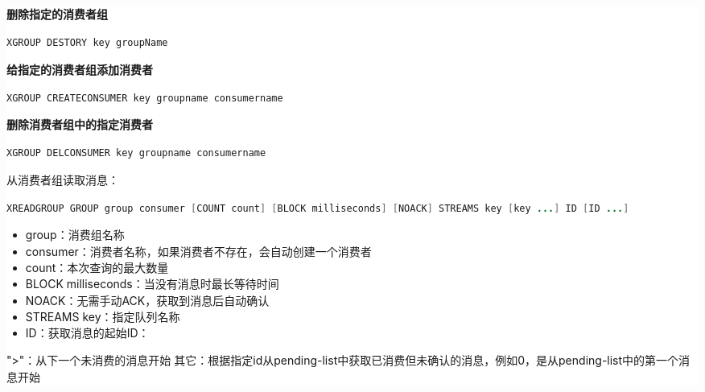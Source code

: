  **删除指定的消费者组**

```java
XGROUP DESTORY key groupName
```

 **给指定的消费者组添加消费者**

```java
XGROUP CREATECONSUMER key groupname consumername
```

 **删除消费者组中的指定消费者**

```java
XGROUP DELCONSUMER key groupname consumername
```

从消费者组读取消息：

```java
XREADGROUP GROUP group consumer [COUNT count] [BLOCK milliseconds] [NOACK] STREAMS key [key ...] ID [ID ...]
```

* group：消费组名称
* consumer：消费者名称，如果消费者不存在，会自动创建一个消费者
* count：本次查询的最大数量
* BLOCK milliseconds：当没有消息时最长等待时间
* NOACK：无需手动ACK，获取到消息后自动确认
* STREAMS key：指定队列名称
* ID：获取消息的起始ID：

">"：从下一个未消费的消息开始
其它：根据指定id从pending-list中获取已消费但未确认的消息，例如0，是从pending-list中的第一个消息开始
